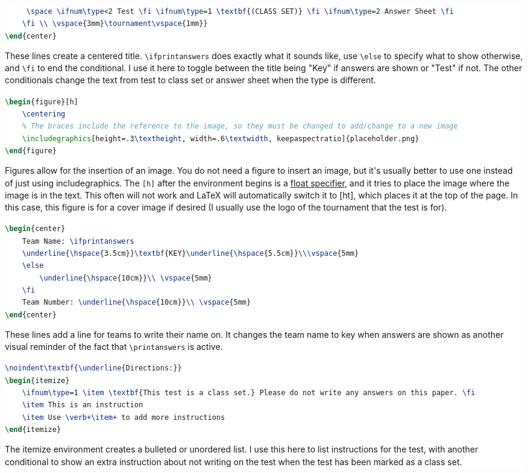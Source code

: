 ```latex
     \space \ifnum\type<2 Test \fi \ifnum\type=1 \textbf{(CLASS SET)} \fi \ifnum\type=2 Answer Sheet \fi
    \fi \\ \vspace{3mm}\tournament\vspace{1mm}}
\end{center}
```

These lines create a centered title. `\ifprintanswers` does exactly what it sounds like, use `\else` to specify what to show otherwise, and `\fi` to end the conditional. I use it here to toggle between the title being "Key" if answers are shown or "Test" if not. 
The other conditionals change the text from test to class set or answer sheet when the type is different.  

```latex
\begin{figure}[h]
    \centering
    % The braces include the reference to the image, so they must be changed to add/change to a new image 
    \includegraphics[height=.3\textheight, width=.6\textwidth, keepaspectratio]{placeholder.png}
\end{figure}
```

Figures allow for the insertion of an image. You do not need a figure to insert an image, but it's usually better to use one instead of just using includegraphics. The `[h]` after the environment begins is a [float specifier](https://www.overleaf.com/learn/latex/Positioning_images_and_tables), and it tries to place the image where the image is in the text. This often will not work and LaTeX will automatically switch it to [ht], which places it at the top of the page. In this case, this figure is for a cover image if desired (I usually use the logo of the tournament that the test is for). 

```latex
\begin{center}
    Team Name: \ifprintanswers
    \underline{\hspace{3.5cm}}\textbf{KEY}\underline{\hspace{5.5cm}}\\\vspace{5mm}
    \else
        \underline{\hspace{10cm}}\\ \vspace{5mm}
    \fi
    Team Number: \underline{\hspace{10cm}}\\ \vspace{5mm}
\end{center}
```

These lines add a line for teams to write their name on. It changes the team name to key when answers are shown as another visual reminder of the fact that `\printanswers` is active.

```latex
\noindent\textbf{\underline{Directions:}}
\begin{itemize}
    \ifnum\type=1 \item \textbf{This test is a class set.} Please do not write any answers on this paper. \fi
    \item This is an instruction
    \item Use \verb+\item+ to add more instructions
\end{itemize}
```

The itemize environment creates a bulleted or unordered list. I use this here to list instructions for the test, with another conditional to show an extra instruction about not writing on the test when the test has been marked as a class set.
